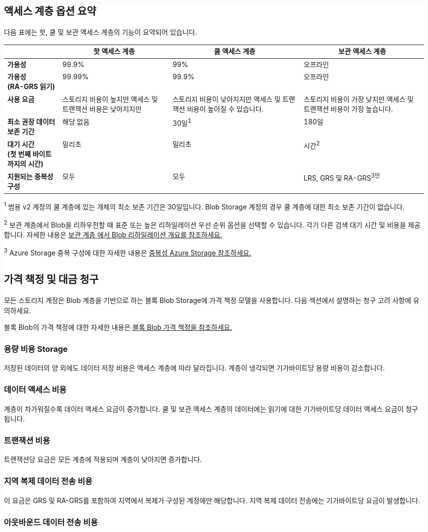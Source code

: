 ## <a name="summary-of-access-tier-options"></a>액세스 계층 옵션 요약

다음 표에는 핫, 쿨 및 보관 액세스 계층의 기능이 요약되어 있습니다.

|  | **핫 액세스 계층** | **쿨 액세스 계층** | **보관 액세스 계층** |
|--|--|--|--|
| **가용성** | 99.9% | 99% | 오프라인 |
| **가용성** <br> **(RA-GRS 읽기)** | 99.99% | 99.9% | 오프라인 |
| **사용 요금** | 스토리지 비용이 높지만 액세스 및 트랜잭션 비용은 낮아지지만 | 스토리지 비용이 낮아지지만 액세스 및 트랜잭션 비용이 높아질 수 있습니다. | 스토리지 비용이 가장 낮지만 액세스 및 트랜잭션 비용이 가장 높습니다. |
| **최소 권장 데이터 보존 기간** | 해당 없음 | 30일<sup>1</sup> | 180일 |
| **대기 시간** <br> **(첫 번째 바이트까지의 시간)** | 밀리초 | 밀리초 | 시간<sup>2</sup> |
| **지원되는 중복성 구성** | 모두 | 모두 | LRS, GRS 및 RA-GRS<sup>3만</sup> |

<sup>1</sup> 범용 v2 계정의 쿨 계층에 있는 개체의 최소 보존 기간은 30일입니다. Blob Storage 계정의 경우 쿨 계층에 대한 최소 보존 기간이 없습니다.

<sup>2</sup> 보관 계층에서 Blob을 리하우전할 때 표준 또는 높은 리하일레이션 우선 순위 옵션을 선택할 수 있습니다. 각기 다른 검색 대기 시간 및 비용을 제공합니다. 자세한 내용은 [보관 계층 에서 Blob 리하일레이션 개요를 참조하세요.](archive-rehydrate-overview.md)

<sup>3</sup> Azure Storage 중복 구성에 대한 자세한 내용은 [중복성 Azure Storage 참조하세요.](../common/storage-redundancy.md)

## <a name="pricing-and-billing"></a>가격 책정 및 대금 청구

모든 스토리지 계정은 Blob 계층을 기반으로 하는 블록 Blob Storage에 가격 책정 모델을 사용합니다. 다음 섹션에서 설명하는 청구 고려 사항에 유의하세요.

블록 Blob의 가격 책정에 대한 자세한 내용은 [블록 Blob 가격 책정을 참조하세요.](https://azure.microsoft.com/pricing/details/storage/blobs/)

### <a name="storage-capacity-costs"></a>용량 비용 Storage

저장된 데이터의 양 외에도 데이터 저장 비용은 액세스 계층에 따라 달라집니다. 계층이 냉각되면 기가바이트당 용량 비용이 감소합니다.

### <a name="data-access-costs"></a>데이터 액세스 비용

계층이 차가워질수록 데이터 액세스 요금이 증가합니다. 쿨 및 보관 액세스 계층의 데이터에는 읽기에 대한 기가바이트당 데이터 액세스 요금이 청구됩니다.

### <a name="transaction-costs"></a>트랜잭션 비용

트랜잭션당 요금은 모든 계층에 적용되며 계층이 낮아지면 증가합니다.

### <a name="geo-replication-data-transfer-costs"></a>지역 복제 데이터 전송 비용

이 요금은 GRS 및 RA-GRS를 포함하여 지역에서 복제가 구성된 계정에만 해당합니다. 지역 복제 데이터 전송에는 기가바이트당 요금이 발생합니다.

### <a name="outbound-data-transfer-costs"></a>아웃바운드 데이터 전송 비용
